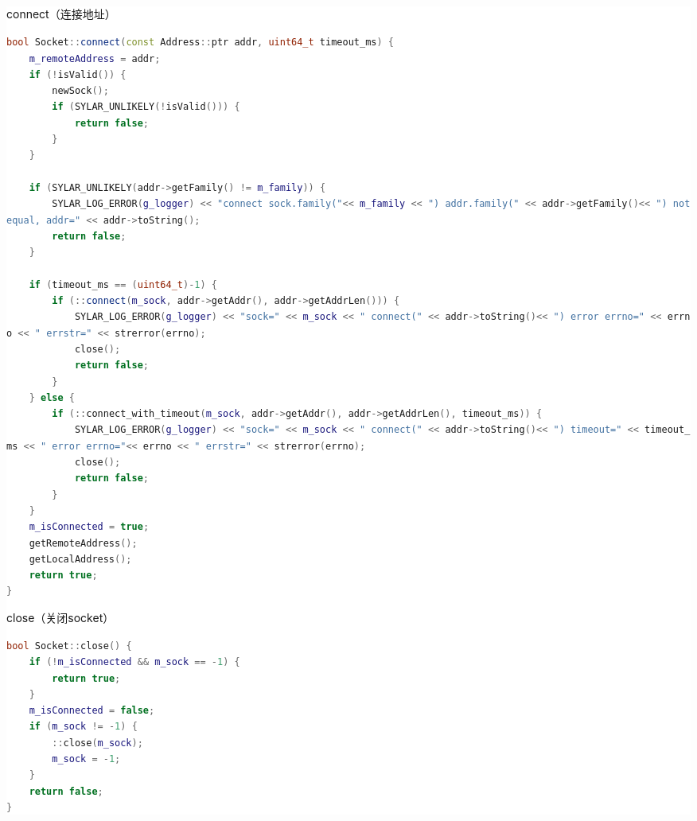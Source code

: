 connect（连接地址）

```c++
bool Socket::connect(const Address::ptr addr, uint64_t timeout_ms) {
    m_remoteAddress = addr;
    if (!isValid()) {
        newSock();
        if (SYLAR_UNLIKELY(!isValid())) {
            return false;
        }
    }

    if (SYLAR_UNLIKELY(addr->getFamily() != m_family)) {
        SYLAR_LOG_ERROR(g_logger) << "connect sock.family("<< m_family << ") addr.family(" << addr->getFamily()<< ") not equal, addr=" << addr->toString();
        return false;
    }

    if (timeout_ms == (uint64_t)-1) {
        if (::connect(m_sock, addr->getAddr(), addr->getAddrLen())) {
            SYLAR_LOG_ERROR(g_logger) << "sock=" << m_sock << " connect(" << addr->toString()<< ") error errno=" << errno << " errstr=" << strerror(errno);
            close();
            return false;
        }
    } else {
        if (::connect_with_timeout(m_sock, addr->getAddr(), addr->getAddrLen(), timeout_ms)) {
            SYLAR_LOG_ERROR(g_logger) << "sock=" << m_sock << " connect(" << addr->toString()<< ") timeout=" << timeout_ms << " error errno="<< errno << " errstr=" << strerror(errno);
            close();
            return false;
        }
    }
    m_isConnected = true;
    getRemoteAddress();
    getLocalAddress();
    return true;
}
```

close（关闭socket）

```c++
bool Socket::close() {
    if (!m_isConnected && m_sock == -1) {
        return true;
    }
    m_isConnected = false;
    if (m_sock != -1) {
        ::close(m_sock);
        m_sock = -1;
    }
    return false;
}
```
